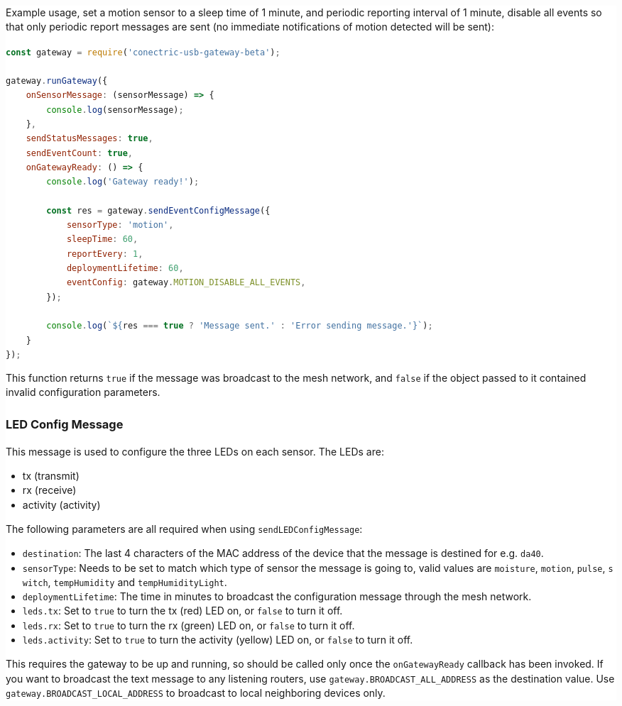 Example usage, set a motion sensor to a sleep time of 1 minute, and periodic reporting interval of 1 minute, disable all events so that only periodic report messages are sent (no immediate notifications of motion detected will be sent):

```javascript
const gateway = require('conectric-usb-gateway-beta');

gateway.runGateway({
    onSensorMessage: (sensorMessage) => {
        console.log(sensorMessage);
    },
    sendStatusMessages: true,
    sendEventCount: true,
    onGatewayReady: () => {
        console.log('Gateway ready!');

        const res = gateway.sendEventConfigMessage({
            sensorType: 'motion',
            sleepTime: 60,
            reportEvery: 1,
            deploymentLifetime: 60,
            eventConfig: gateway.MOTION_DISABLE_ALL_EVENTS,
        });

        console.log(`${res === true ? 'Message sent.' : 'Error sending message.'}`);
    }
});
```

This function returns `true` if the message was broadcast to the mesh network, and `false` if the object passed to it contained invalid configuration parameters.

### LED Config Message

This message is used to configure the three LEDs on each sensor.  The LEDs are:

* tx (transmit)
* rx (receive)
* activity (activity)

The following parameters are all required when using `sendLEDConfigMessage`:

* `destination`: The last 4 characters of the MAC address of the device that the message is destined for e.g. `da40`.
* `sensorType`: Needs to be set to match which type of sensor the message is going to, valid values are `moisture`, `motion`, `pulse`, `switch`, `tempHumidity` and `tempHumidityLight`.
* `deploymentLifetime`: The time in minutes to broadcast the configuration message through the mesh network.
* `leds.tx`: Set to `true` to turn the tx (red) LED on, or `false` to turn it off.
* `leds.rx`: Set to `true` to turn the rx (green) LED on, or `false` to turn it off.
* `leds.activity`: Set to `true` to turn the activity (yellow) LED on, or `false` to turn it off.

This requires the gateway to be up and running, so should be called only once the `onGatewayReady` callback has been invoked.  If you want to broadcast the text message to any listening routers, use `gateway.BROADCAST_ALL_ADDRESS` as the destination value.  Use `gateway.BROADCAST_LOCAL_ADDRESS` to broadcast to local neighboring devices only.
